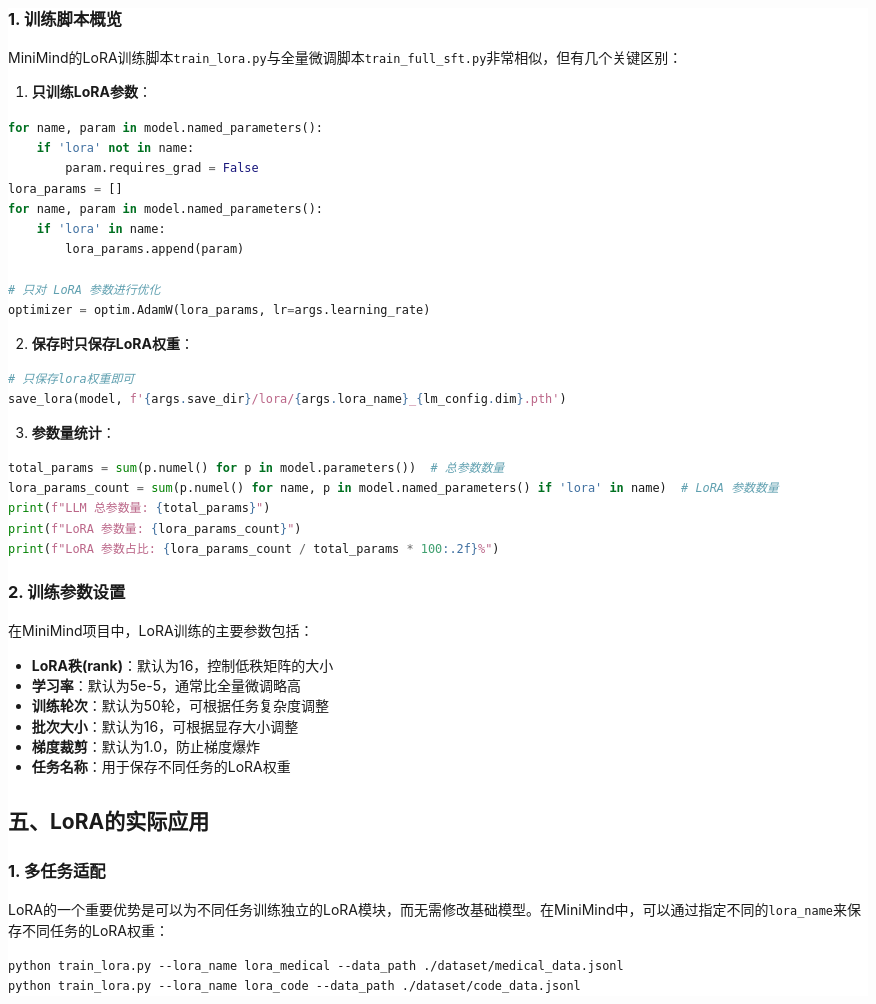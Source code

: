 ### 1. 训练脚本概览

MiniMind的LoRA训练脚本`train_lora.py`与全量微调脚本`train_full_sft.py`非常相似，但有几个关键区别：

1. **只训练LoRA参数**：
```python
for name, param in model.named_parameters():
    if 'lora' not in name:
        param.requires_grad = False
lora_params = []
for name, param in model.named_parameters():
    if 'lora' in name:
        lora_params.append(param)

# 只对 LoRA 参数进行优化
optimizer = optim.AdamW(lora_params, lr=args.learning_rate)
```

2. **保存时只保存LoRA权重**：
```python
# 只保存lora权重即可
save_lora(model, f'{args.save_dir}/lora/{args.lora_name}_{lm_config.dim}.pth')
```

3. **参数量统计**：
```python
total_params = sum(p.numel() for p in model.parameters())  # 总参数数量
lora_params_count = sum(p.numel() for name, p in model.named_parameters() if 'lora' in name)  # LoRA 参数数量
print(f"LLM 总参数量: {total_params}")
print(f"LoRA 参数量: {lora_params_count}")
print(f"LoRA 参数占比: {lora_params_count / total_params * 100:.2f}%")
```

### 2. 训练参数设置

在MiniMind项目中，LoRA训练的主要参数包括：

- **LoRA秩(rank)**：默认为16，控制低秩矩阵的大小
- **学习率**：默认为5e-5，通常比全量微调略高
- **训练轮次**：默认为50轮，可根据任务复杂度调整
- **批次大小**：默认为16，可根据显存大小调整
- **梯度裁剪**：默认为1.0，防止梯度爆炸
- **任务名称**：用于保存不同任务的LoRA权重

## 五、LoRA的实际应用

### 1. 多任务适配

LoRA的一个重要优势是可以为不同任务训练独立的LoRA模块，而无需修改基础模型。在MiniMind中，可以通过指定不同的`lora_name`来保存不同任务的LoRA权重：

```
python train_lora.py --lora_name lora_medical --data_path ./dataset/medical_data.jsonl
python train_lora.py --lora_name lora_code --data_path ./dataset/code_data.jsonl
```
